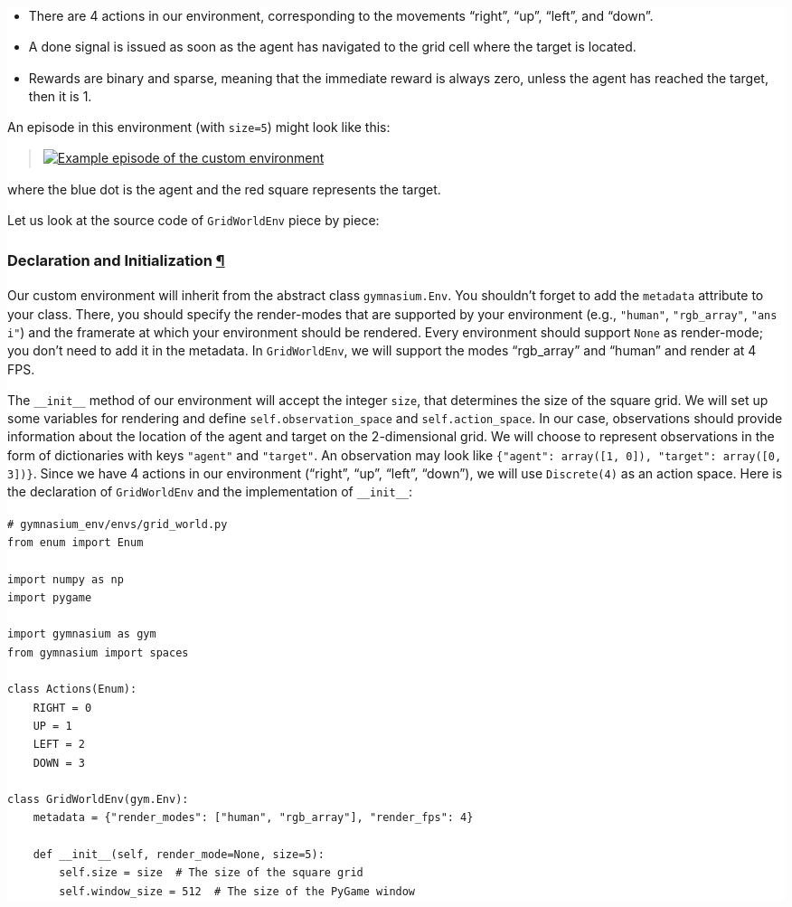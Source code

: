 - There are 4 actions in our environment, corresponding to the
movements “right”, “up”, “left”, and “down”.

- A done signal is issued as soon as the agent has navigated to the
grid cell where the target is located.

- Rewards are binary and sparse, meaning that the immediate reward is
always zero, unless the agent has reached the target, then it is 1.


An episode in this environment (with `size=5`) might look like this:

> [![Example episode of the custom environment](https://gymnasium.farama.org/_images/environment-creation-example-episode.gif)](https://gymnasium.farama.org/_images/environment-creation-example-episode.gif)

where the blue dot is the agent and the red square represents the
target.

Let us look at the source code of `GridWorldEnv` piece by piece:

### Declaration and Initialization [¶](https://gymnasium.farama.org/tutorials/gymnasium_basics/environment_creation/\#declaration-and-initialization "Link to this heading")

Our custom environment will inherit from the abstract class
`gymnasium.Env`. You shouldn’t forget to add the `metadata`
attribute to your class. There, you should specify the render-modes that
are supported by your environment (e.g., `"human"`, `"rgb_array"`,
`"ansi"`) and the framerate at which your environment should be
rendered. Every environment should support `None` as render-mode; you
don’t need to add it in the metadata. In `GridWorldEnv`, we will
support the modes “rgb\_array” and “human” and render at 4 FPS.

The `__init__` method of our environment will accept the integer
`size`, that determines the size of the square grid. We will set up
some variables for rendering and define `self.observation_space` and
`self.action_space`. In our case, observations should provide
information about the location of the agent and target on the
2-dimensional grid. We will choose to represent observations in the form
of dictionaries with keys `"agent"` and `"target"`. An observation
may look like `{"agent": array([1, 0]), "target": array([0, 3])}`.
Since we have 4 actions in our environment (“right”, “up”, “left”,
“down”), we will use `Discrete(4)` as an action space. Here is the
declaration of `GridWorldEnv` and the implementation of `__init__`:

```
# gymnasium_env/envs/grid_world.py
from enum import Enum

import numpy as np
import pygame

import gymnasium as gym
from gymnasium import spaces

class Actions(Enum):
    RIGHT = 0
    UP = 1
    LEFT = 2
    DOWN = 3

class GridWorldEnv(gym.Env):
    metadata = {"render_modes": ["human", "rgb_array"], "render_fps": 4}

    def __init__(self, render_mode=None, size=5):
        self.size = size  # The size of the square grid
        self.window_size = 512  # The size of the PyGame window
```